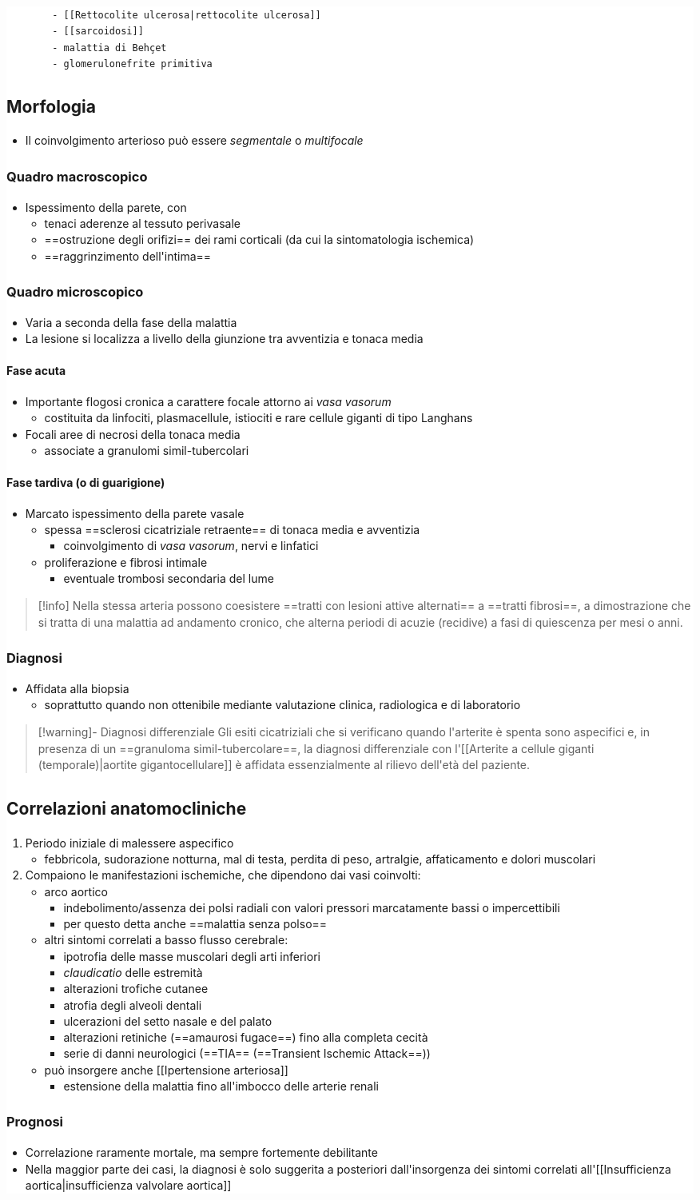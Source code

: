 			- [[Rettocolite ulcerosa|rettocolite ulcerosa]]
			- [[sarcoidosi]]
			- malattia di Behçet
			- glomerulonefrite primitiva
## Morfologia
- Il coinvolgimento arterioso può essere *segmentale* o *multifocale*
### Quadro macroscopico
- Ispessimento della parete, con
	- tenaci aderenze al tessuto perivasale
	- ==ostruzione degli orifizi== dei rami corticali (da cui la sintomatologia ischemica)
	- ==raggrinzimento dell'intima==
### Quadro microscopico
- Varia a seconda della fase della malattia
- La lesione si localizza a livello della giunzione tra avventizia e tonaca media
#### Fase acuta
- Importante flogosi cronica a carattere focale attorno ai *vasa vasorum*
	- costituita da linfociti, plasmacellule, istiociti e rare cellule giganti di tipo Langhans
- Focali aree di necrosi della tonaca media
	- associate a granulomi simil-tubercolari
#### Fase tardiva (o di guarigione)
- Marcato ispessimento della parete vasale
	- spessa ==sclerosi cicatriziale retraente== di tonaca media e avventizia
		- coinvolgimento di *vasa vasorum*, nervi e linfatici
	- proliferazione e fibrosi intimale
		- eventuale trombosi secondaria del lume
>[!info]
>Nella stessa arteria possono coesistere ==tratti con lesioni attive alternati== a ==tratti fibrosi==, a dimostrazione che si tratta di una malattia ad andamento cronico, che alterna periodi di acuzie (recidive) a fasi di quiescenza per mesi o anni.
### Diagnosi
- Affidata alla biopsia
	- soprattutto quando non ottenibile mediante valutazione clinica, radiologica e di laboratorio
>[!warning]- Diagnosi differenziale
>Gli esiti cicatriziali che si verificano quando l'arterite è spenta sono aspecifici e, in presenza di un ==granuloma simil-tubercolare==, la diagnosi differenziale con l'[[Arterite a cellule giganti (temporale)|aortite gigantocellulare]] è affidata essenzialmente al rilievo dell'età del paziente.
## Correlazioni anatomocliniche
1. Periodo iniziale di malessere aspecifico
	- febbricola, sudorazione notturna, mal di testa, perdita di peso, artralgie, affaticamento e dolori muscolari
2. Compaiono le manifestazioni ischemiche, che dipendono dai vasi coinvolti:
	- arco aortico
		- indebolimento/assenza dei polsi radiali con valori pressori marcatamente bassi o impercettibili
		- per questo detta anche ==malattia senza polso==
	- altri sintomi correlati a basso flusso cerebrale:
		- ipotrofia delle masse muscolari degli arti inferiori
		- *claudicatio* delle estremità
		- alterazioni trofiche cutanee
		- atrofia degli alveoli dentali
		- ulcerazioni del setto nasale e del palato
		- alterazioni retiniche (==amaurosi fugace==) fino alla completa cecità
		- serie di danni neurologici (==TIA== (==Transient Ischemic Attack==))
	- può insorgere anche [[Ipertensione arteriosa]]
		- estensione della malattia fino all'imbocco delle arterie renali
### Prognosi
- Correlazione raramente mortale, ma sempre fortemente debilitante
- Nella maggior parte dei casi, la diagnosi è solo suggerita a posteriori dall'insorgenza dei sintomi correlati all'[[Insufficienza aortica|insufficienza valvolare aortica]]